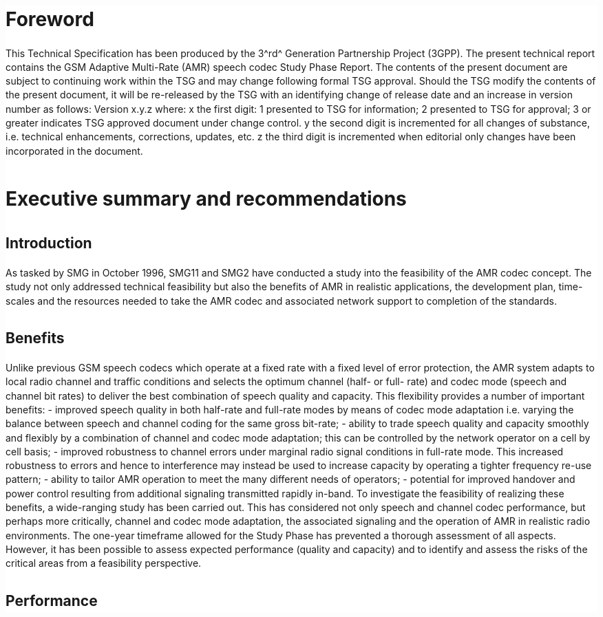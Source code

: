 # Foreword
This Technical Specification has been produced by the 3^rd^ Generation
Partnership Project (3GPP).
The present technical report contains the GSM Adaptive Multi-Rate (AMR) speech
codec Study Phase Report.
The contents of the present document are subject to continuing work within the
TSG and may change following formal TSG approval. Should the TSG modify the
contents of the present document, it will be re-released by the TSG with an
identifying change of release date and an increase in version number as
follows:
Version x.y.z
where:
x the first digit:
1 presented to TSG for information;
2 presented to TSG for approval;
3 or greater indicates TSG approved document under change control.
y the second digit is incremented for all changes of substance, i.e. technical
enhancements, corrections, updates, etc.
z the third digit is incremented when editorial only changes have been
incorporated in the document.
# Executive summary and recommendations
## Introduction
As tasked by SMG in October 1996, SMG11 and SMG2 have conducted a study into
the feasibility of the AMR codec concept. The study not only addressed
technical feasibility but also the benefits of AMR in realistic applications,
the development plan, time-scales and the resources needed to take the AMR
codec and associated network support to completion of the standards.
## Benefits
Unlike previous GSM speech codecs which operate at a fixed rate with a fixed
level of error protection, the AMR system adapts to local radio channel and
traffic conditions and selects the optimum channel (half- or full- rate) and
codec mode (speech and channel bit rates) to deliver the best combination of
speech quality and capacity. This flexibility provides a number of important
benefits:
\- improved speech quality in both half-rate and full-rate modes by means of
codec mode adaptation i.e. varying the balance between speech and channel
coding for the same gross bit-rate;
\- ability to trade speech quality and capacity smoothly and flexibly by a
combination of channel and codec mode adaptation; this can be controlled by
the network operator on a cell by cell basis;
\- improved robustness to channel errors under marginal radio signal
conditions in full-rate mode. This increased robustness to errors and hence to
interference may instead be used to increase capacity by operating a tighter
frequency re-use pattern;
\- ability to tailor AMR operation to meet the many different needs of
operators;
\- potential for improved handover and power control resulting from additional
signaling transmitted rapidly in-band.
To investigate the feasibility of realizing these benefits, a wide-ranging
study has been carried out. This has considered not only speech and channel
codec performance, but perhaps more critically, channel and codec mode
adaptation, the associated signaling and the operation of AMR in realistic
radio environments. The one-year timeframe allowed for the Study Phase has
prevented a thorough assessment of all aspects. However, it has been possible
to assess expected performance (quality and capacity) and to identify and
assess the risks of the critical areas from a feasibility perspective.
## Performance